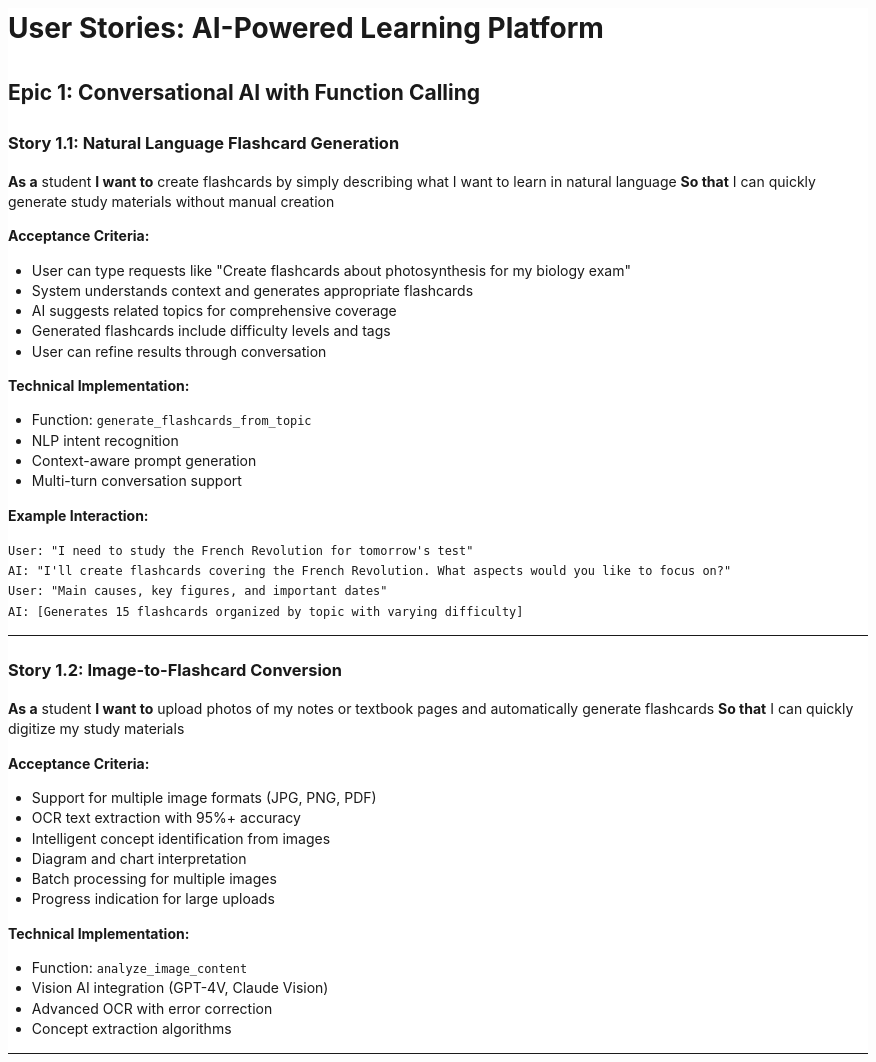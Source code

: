 # User Stories: AI-Powered Learning Platform

## Epic 1: Conversational AI with Function Calling

### Story 1.1: Natural Language Flashcard Generation
**As a** student
**I want to** create flashcards by simply describing what I want to learn in natural language
**So that** I can quickly generate study materials without manual creation

**Acceptance Criteria:**
- User can type requests like "Create flashcards about photosynthesis for my biology exam"
- System understands context and generates appropriate flashcards
- AI suggests related topics for comprehensive coverage
- Generated flashcards include difficulty levels and tags
- User can refine results through conversation

**Technical Implementation:**
- Function: `generate_flashcards_from_topic`
- NLP intent recognition
- Context-aware prompt generation
- Multi-turn conversation support

**Example Interaction:**
```
User: "I need to study the French Revolution for tomorrow's test"
AI: "I'll create flashcards covering the French Revolution. What aspects would you like to focus on?"
User: "Main causes, key figures, and important dates"
AI: [Generates 15 flashcards organized by topic with varying difficulty]
```

---

### Story 1.2: Image-to-Flashcard Conversion
**As a** student
**I want to** upload photos of my notes or textbook pages and automatically generate flashcards
**So that** I can quickly digitize my study materials

**Acceptance Criteria:**
- Support for multiple image formats (JPG, PNG, PDF)
- OCR text extraction with 95%+ accuracy
- Intelligent concept identification from images
- Diagram and chart interpretation
- Batch processing for multiple images
- Progress indication for large uploads

**Technical Implementation:**
- Function: `analyze_image_content`
- Vision AI integration (GPT-4V, Claude Vision)
- Advanced OCR with error correction
- Concept extraction algorithms

---